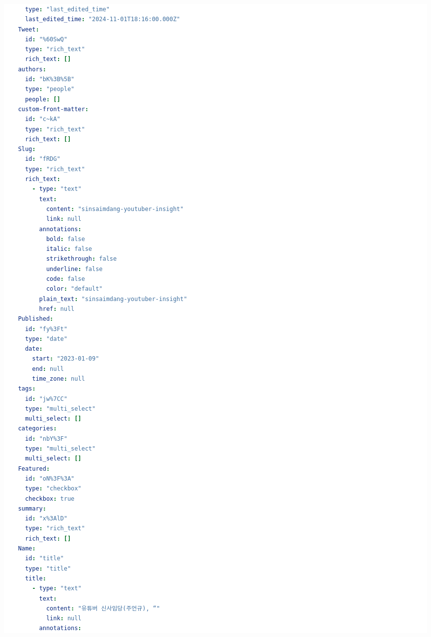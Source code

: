 ```yaml
      type: "last_edited_time"
      last_edited_time: "2024-11-01T18:16:00.000Z"
    Tweet:
      id: "%60SwQ"
      type: "rich_text"
      rich_text: []
    authors:
      id: "bK%3B%5B"
      type: "people"
      people: []
    custom-front-matter:
      id: "c~kA"
      type: "rich_text"
      rich_text: []
    Slug:
      id: "fRDG"
      type: "rich_text"
      rich_text:
        - type: "text"
          text:
            content: "sinsaimdang-youtuber-insight"
            link: null
          annotations:
            bold: false
            italic: false
            strikethrough: false
            underline: false
            code: false
            color: "default"
          plain_text: "sinsaimdang-youtuber-insight"
          href: null
    Published:
      id: "fy%3Ft"
      type: "date"
      date:
        start: "2023-01-09"
        end: null
        time_zone: null
    tags:
      id: "jw%7CC"
      type: "multi_select"
      multi_select: []
    categories:
      id: "nbY%3F"
      type: "multi_select"
      multi_select: []
    Featured:
      id: "oN%3F%3A"
      type: "checkbox"
      checkbox: true
    summary:
      id: "x%3AlD"
      type: "rich_text"
      rich_text: []
    Name:
      id: "title"
      type: "title"
      title:
        - type: "text"
          text:
            content: "유튜버 신사임당(주언규), “"
            link: null
          annotations:
```